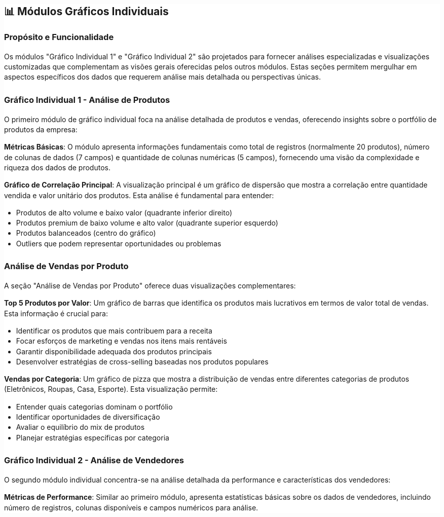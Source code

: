 
## 📊 Módulos Gráficos Individuais

### Propósito e Funcionalidade

Os módulos "Gráfico Individual 1" e "Gráfico Individual 2" são projetados para fornecer análises especializadas e visualizações customizadas que complementam as visões gerais oferecidas pelos outros módulos. Estas seções permitem mergulhar em aspectos específicos dos dados que requerem análise mais detalhada ou perspectivas únicas.

### Gráfico Individual 1 - Análise de Produtos

O primeiro módulo de gráfico individual foca na análise detalhada de produtos e vendas, oferecendo insights sobre o portfólio de produtos da empresa:

**Métricas Básicas**: O módulo apresenta informações fundamentais como total de registros (normalmente 20 produtos), número de colunas de dados (7 campos) e quantidade de colunas numéricas (5 campos), fornecendo uma visão da complexidade e riqueza dos dados de produtos.

**Gráfico de Correlação Principal**: A visualização principal é um gráfico de dispersão que mostra a correlação entre quantidade vendida e valor unitário dos produtos. Esta análise é fundamental para entender:
- Produtos de alto volume e baixo valor (quadrante inferior direito)
- Produtos premium de baixo volume e alto valor (quadrante superior esquerdo)  
- Produtos balanceados (centro do gráfico)
- Outliers que podem representar oportunidades ou problemas

### Análise de Vendas por Produto

A seção "Análise de Vendas por Produto" oferece duas visualizações complementares:

**Top 5 Produtos por Valor**: Um gráfico de barras que identifica os produtos mais lucrativos em termos de valor total de vendas. Esta informação é crucial para:
- Identificar os produtos que mais contribuem para a receita
- Focar esforços de marketing e vendas nos itens mais rentáveis
- Garantir disponibilidade adequada dos produtos principais
- Desenvolver estratégias de cross-selling baseadas nos produtos populares

**Vendas por Categoria**: Um gráfico de pizza que mostra a distribuição de vendas entre diferentes categorias de produtos (Eletrônicos, Roupas, Casa, Esporte). Esta visualização permite:
- Entender quais categorias dominam o portfólio
- Identificar oportunidades de diversificação
- Avaliar o equilíbrio do mix de produtos
- Planejar estratégias específicas por categoria

### Gráfico Individual 2 - Análise de Vendedores

O segundo módulo individual concentra-se na análise detalhada da performance e características dos vendedores:

**Métricas de Performance**: Similar ao primeiro módulo, apresenta estatísticas básicas sobre os dados de vendedores, incluindo número de registros, colunas disponíveis e campos numéricos para análise.
